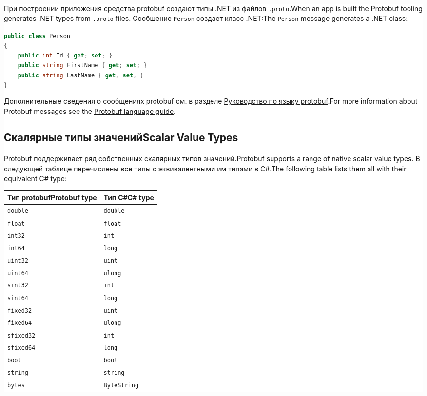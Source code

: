 <span data-ttu-id="ba3ac-124">При построении приложения средства protobuf создают типы .NET из файлов `.proto`.</span><span class="sxs-lookup"><span data-stu-id="ba3ac-124">When an app is built the Protobuf tooling generates .NET types from `.proto` files.</span></span> <span data-ttu-id="ba3ac-125">Сообщение `Person` создает класс .NET:</span><span class="sxs-lookup"><span data-stu-id="ba3ac-125">The `Person` message generates a .NET class:</span></span>

```csharp
public class Person
{
    public int Id { get; set; }
    public string FirstName { get; set; }
    public string LastName { get; set; }
}
```

<span data-ttu-id="ba3ac-126">Дополнительные сведения о сообщениях protobuf см. в разделе [Руководство по языку protobuf](https://developers.google.com/protocol-buffers/docs/proto3#simple).</span><span class="sxs-lookup"><span data-stu-id="ba3ac-126">For more information about Protobuf messages see the [Protobuf language guide](https://developers.google.com/protocol-buffers/docs/proto3#simple).</span></span>

## <a name="scalar-value-types"></a><span data-ttu-id="ba3ac-127">Скалярные типы значений</span><span class="sxs-lookup"><span data-stu-id="ba3ac-127">Scalar Value Types</span></span>

<span data-ttu-id="ba3ac-128">Protobuf поддерживает ряд собственных скалярных типов значений.</span><span class="sxs-lookup"><span data-stu-id="ba3ac-128">Protobuf supports a range of native scalar value types.</span></span> <span data-ttu-id="ba3ac-129">В следующей таблице перечислены все типы с эквивалентными им типами в C#.</span><span class="sxs-lookup"><span data-stu-id="ba3ac-129">The following table lists them all with their equivalent C# type:</span></span>

| <span data-ttu-id="ba3ac-130">Тип protobuf</span><span class="sxs-lookup"><span data-stu-id="ba3ac-130">Protobuf type</span></span> | <span data-ttu-id="ba3ac-131">Тип C#</span><span class="sxs-lookup"><span data-stu-id="ba3ac-131">C# type</span></span>      |
| ------------- | ------------ |
| `double`      | `double`     |
| `float`       | `float`      |
| `int32`       | `int`        |
| `int64`       | `long`       |
| `uint32`      | `uint`       |
| `uint64`      | `ulong`      |
| `sint32`      | `int`        |
| `sint64`      | `long`       |
| `fixed32`     | `uint`       |
| `fixed64`     | `ulong`      |
| `sfixed32`    | `int`        |
| `sfixed64`    | `long`       |
| `bool`        | `bool`       |
| `string`      | `string`     |
| `bytes`       | `ByteString` |
